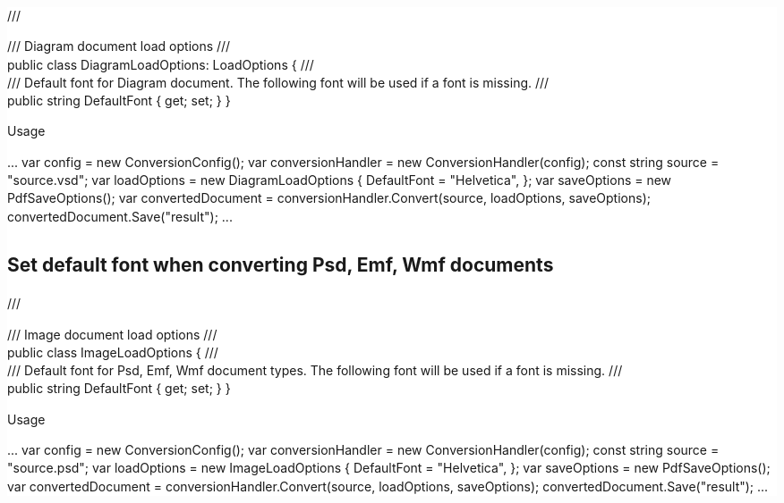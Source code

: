 /// <summary>
/// Diagram document load options
/// </summary>
public class DiagramLoadOptions: LoadOptions
{
    /// <summary>
    /// Default font for Diagram document. The following font will be used if a font is missing.
    /// </summary>
    public string DefaultFont { get; set; }
}

Usage

...
var config = new ConversionConfig();
var conversionHandler = new ConversionHandler(config);
const string source = "source.vsd";
var loadOptions = new DiagramLoadOptions
{
    DefaultFont = "Helvetica",
};
var saveOptions = new PdfSaveOptions();
var convertedDocument = conversionHandler.Convert(source, loadOptions, saveOptions);
convertedDocument.Save("result");
...

## Set default font when converting Psd, Emf, Wmf documents

/// <summary>
/// Image document load options
/// </summary>
public class ImageLoadOptions
{
    /// <summary>
    /// Default font for Psd, Emf, Wmf document types. The following font will be used if a font is missing.
    /// </summary>
    public string DefaultFont { get; set; }
}

Usage

...
var config = new ConversionConfig();
var conversionHandler = new ConversionHandler(config);
const string source = "source.psd";
var loadOptions = new ImageLoadOptions
{
    DefaultFont = "Helvetica",
};
var saveOptions = new PdfSaveOptions();
var convertedDocument = conversionHandler.Convert(source, loadOptions, saveOptions);
convertedDocument.Save("result"); 
...

